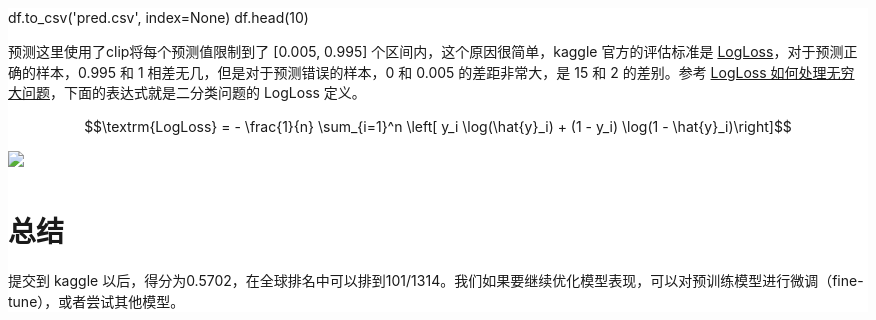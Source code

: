 df.to_csv('pred.csv', index=None)
df.head(10)
</code></pre>

预测这里使用了clip将每个预测值限制到了 [0.005, 0.995] 个区间内，这个原因很简单，kaggle 官方的评估标准是 [LogLoss](https://www.kaggle.com/c/dogs-vs-cats-redux-kernels-edition/details/evaluation)，对于预测正确的样本，0.995 和 1 相差无几，但是对于预测错误的样本，0 和 0.005 的差距非常大，是 15 和 2 的差别。参考 [LogLoss 如何处理无穷大问题](https://www.kaggle.com/wiki/LogLoss)，下面的表达式就是二分类问题的 LogLoss 定义。

$$\textrm{LogLoss} = - \frac{1}{n} \sum_{i=1}^n \left[ y_i \log(\hat{y}_i) + (1 - y_i) \log(1 - \hat{y}_i)\right]$$

![](https://raw.githubusercontent.com/ypwhs/resources/master/logloss.png)


# 总结

提交到 kaggle 以后，得分为0.5702，在全球排名中可以排到101/1314。我们如果要继续优化模型表现，可以对预训练模型进行微调（fine-tune），或者尝试其他模型。


